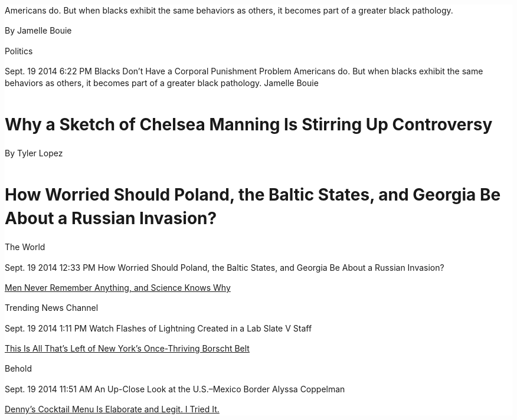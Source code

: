 Americans do. But when blacks exhibit the same behaviors as others, it
becomes part of a greater black pathology.

By Jamelle Bouie

[](http://www.slate.com/articles/news_and_politics/politics/2014/09/blacks_and_corporal_punishment_why_we_invent_black_pathologies.html)
Politics

Sept. 19 2014 6:22 PM Blacks Don’t Have a Corporal Punishment Problem
Americans do. But when blacks exhibit the same behaviors as others, it
becomes part of a greater black pathology. Jamelle Bouie

[](http://www.slate.com/blogs/outward/2014/09/18/chelsea_manning_s_byline_sketch_criticizing_it_partakes_in_transmisogyny.html)

Why a Sketch of Chelsea Manning Is Stirring Up Controversy
==========================================================

By Tyler Lopez
[](http://www.slate.com/blogs/the_world_/2014/09/19/russia_and_eastern_europe_how_worried_should_poland_the_baltic_states_and.html)

How Worried Should Poland, the Baltic States, and Georgia Be About a Russian Invasion?
======================================================================================

[](http://www.slate.com/blogs/the_world_/2014/09/19/russia_and_eastern_europe_how_worried_should_poland_the_baltic_states_and.html)
The World

Sept. 19 2014 12:33 PM How Worried Should Poland, the Baltic States, and
Georgia Be About a Russian Invasion?

[Men Never Remember Anything, and Science Knows
Why](http://www.slate.com/blogs/xx_factor/2014/09/19/why_men_never_remember_anything_the_gender_divide_in_memory_recollection.html?wpisrc=hpsponsoredd2)

[](http://www.slate.com/blogs/xx_factor/2014/09/19/why_men_never_remember_anything_the_gender_divide_in_memory_recollection.html)
Trending News Channel

Sept. 19 2014 1:11 PM Watch Flashes of Lightning Created in a Lab Slate
V Staff

[This Is All That’s Left of New York’s Once-Thriving Borscht
Belt](http://www.slate.com/blogs/behold/2014/09/19/marisa_scheinfeld_photographs_old_hotels_in_the_catskill_mountains_in_her.html?wpisrc=hpsponsoredd2)

[](http://www.slate.com/blogs/behold/2014/09/19/marisa_scheinfeld_photographs_old_hotels_in_the_catskill_mountains_in_her.html)
Behold

Sept. 19 2014 11:51 AM An Up-Close Look at the U.S.–Mexico Border Alyssa
Coppelman

[Denny’s Cocktail Menu Is Elaborate and Legit. I Tried
It.](http://www.slate.com/blogs/browbeat/2014/09/19/denny_s_drinks_menu_new_york_city_restaurant_has_superfluously_good_cocktails.html?wpisrc=hpsponsoredd2)
